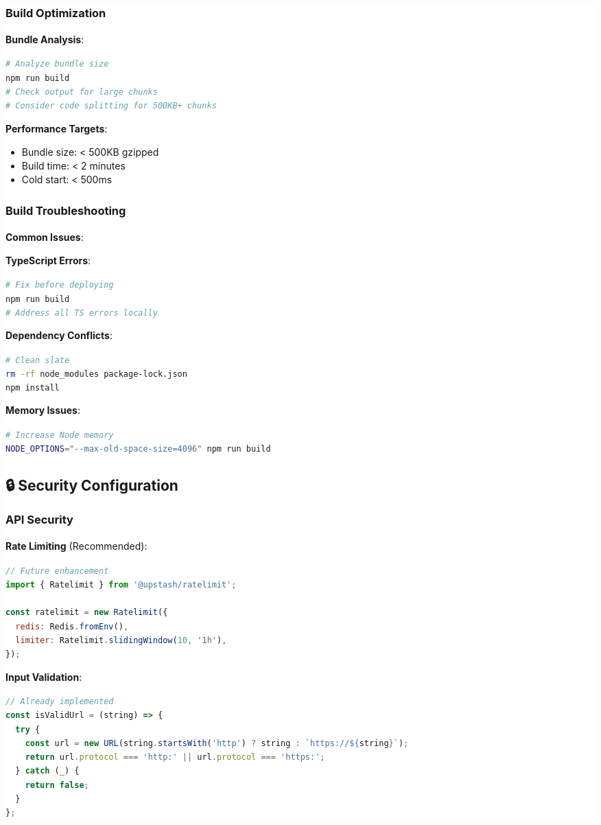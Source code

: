 ### Build Optimization

**Bundle Analysis**:
```bash
# Analyze bundle size
npm run build
# Check output for large chunks
# Consider code splitting for 500KB+ chunks
```

**Performance Targets**:
- Bundle size: < 500KB gzipped
- Build time: < 2 minutes
- Cold start: < 500ms

### Build Troubleshooting

**Common Issues**:

**TypeScript Errors**:
```bash
# Fix before deploying
npm run build
# Address all TS errors locally
```

**Dependency Conflicts**:
```bash
# Clean slate
rm -rf node_modules package-lock.json
npm install
```

**Memory Issues**:
```bash
# Increase Node memory
NODE_OPTIONS="--max-old-space-size=4096" npm run build
```

## 🔒 Security Configuration

### API Security

**Rate Limiting** (Recommended):
```javascript
// Future enhancement
import { Ratelimit } from '@upstash/ratelimit';

const ratelimit = new Ratelimit({
  redis: Redis.fromEnv(),
  limiter: Ratelimit.slidingWindow(10, '1h'),
});
```

**Input Validation**:
```javascript
// Already implemented
const isValidUrl = (string) => {
  try {
    const url = new URL(string.startsWith('http') ? string : `https://${string}`);
    return url.protocol === 'http:' || url.protocol === 'https:';
  } catch (_) {
    return false;
  }
};
```
